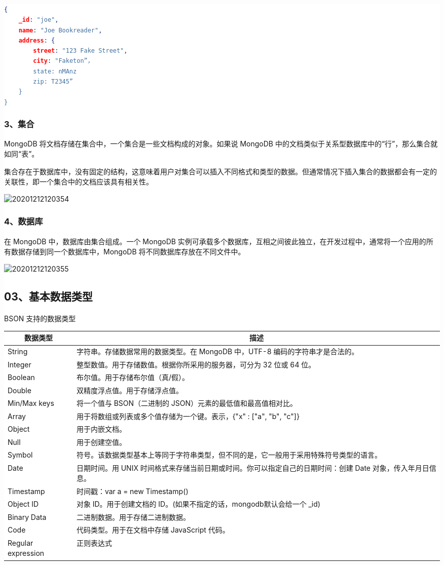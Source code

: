```json
{
    _id: "joe",
    name: "Joe Bookreader",
    address: {
        street: "123 Fake Street",
        city: "Faketon”，
        state: nMAnz
        zip: T2345”
    }
}
```



### 3、集合

MongoDB 将文档存储在集合中，一个集合是一些文档构成的对象。如果说 MongoDB 中的文档类似于关系型数据库中的“行”，那么集合就如同“表”。

集合存在于数据库中，没有固定的结构，这意味着用户对集合可以插入不同格式和类型的数据。但通常情况下插入集合的数据都会有一定的关联性，即一个集合中的文档应该具有相关性。

![20201212120354](https://gitee.com/liusuixing/blog_images/raw/master/20201212120354.png)



### 4、数据库

在 MongoDB 中，数据库由集合组成。一个 MongoDB 实例可承载多个数据库，互相之间彼此独立，在开发过程中，通常将一个应用的所有数据存储到同一个数据库中，MongoDB 将不同数据库存放在不同文件中。

![20201212120355](https://gitee.com/liusuixing/blog_images/raw/master/20201212120355.png)





## 03、基本数据类型

BSON 支持的数据类型

| 数据类型           | 描述                                                         |
| ------------------ | ------------------------------------------------------------ |
| String             | 字符串。存储数据常用的数据类型。在 MongoDB 中，UTF-8 编码的字符串才是合法的。 |
| Integer            | 整型数值。用于存储数值。根据你所采用的服务器，可分为 32 位或 64 位。 |
| Boolean            | 布尔值。用于存储布尔值（真/假）。                            |
| Double             | 双精度浮点值。用于存储浮点值。                               |
| Min/Max keys       | 将一个值与 BSON（二进制的 JSON）元素的最低值和最高值相对比。 |
| Array              | 用于将数组或列表或多个值存储为一个键。表示，{"x" : ["a", "b", "c"]} |
| Object             | 用于内嵌文档。                                               |
| Null               | 用于创建空值。                                               |
| Symbol             | 符号。该数据类型基本上等同于字符串类型，但不同的是，它一般用于采用特殊符号类型的语言。 |
| Date               | 日期时间。用 UNIX 时间格式来存储当前日期或时间。你可以指定自己的日期时间：创建 Date 对象，传入年月日信息。 |
| Timestamp          | 时间戳：var a = new Timestamp()                              |
| Object ID          | 对象 ID。用于创建文档的 ID。(如果不指定的话，mongodb默认会给一个 _id) |
| Binary Data        | 二进制数据。用于存储二进制数据。                             |
| Code               | 代码类型。用于在文档中存储 JavaScript 代码。                 |
| Regular expression | 正则表达式                                                   |
